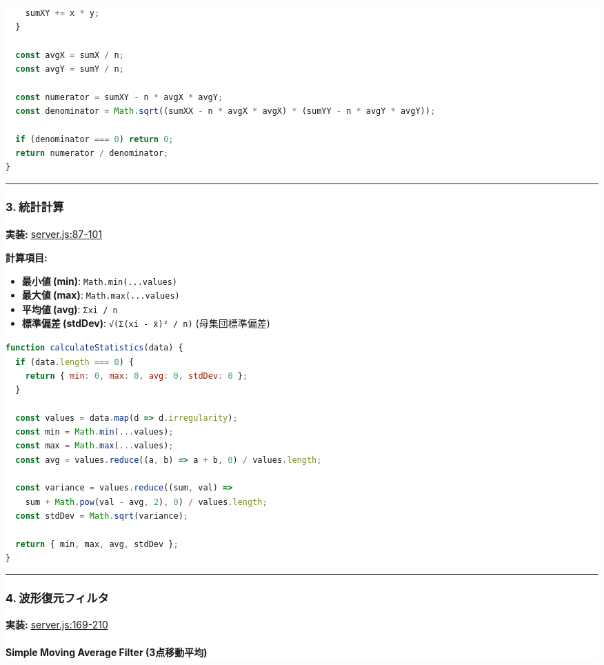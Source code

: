 ```javascript
    sumXY += x * y;
  }

  const avgX = sumX / n;
  const avgY = sumY / n;

  const numerator = sumXY - n * avgX * avgY;
  const denominator = Math.sqrt((sumXX - n * avgX * avgX) * (sumYY - n * avgY * avgY));

  if (denominator === 0) return 0;
  return numerator / denominator;
}
```

---

### 3. 統計計算

**実装:** [server.js:87-101](backend/src/server.js#L87-L101)

**計算項目:**
- **最小値 (min)**: `Math.min(...values)`
- **最大値 (max)**: `Math.max(...values)`
- **平均値 (avg)**: `Σxi / n`
- **標準偏差 (stdDev)**: `√(Σ(xi - x̄)² / n)` (母集団標準偏差)

```javascript
function calculateStatistics(data) {
  if (data.length === 0) {
    return { min: 0, max: 0, avg: 0, stdDev: 0 };
  }

  const values = data.map(d => d.irregularity);
  const min = Math.min(...values);
  const max = Math.max(...values);
  const avg = values.reduce((a, b) => a + b, 0) / values.length;

  const variance = values.reduce((sum, val) =>
    sum + Math.pow(val - avg, 2), 0) / values.length;
  const stdDev = Math.sqrt(variance);

  return { min, max, avg, stdDev };
}
```

---

### 4. 波形復元フィルタ

**実装:** [server.js:169-210](backend/src/server.js#L169-L210)

#### Simple Moving Average Filter (3点移動平均)
